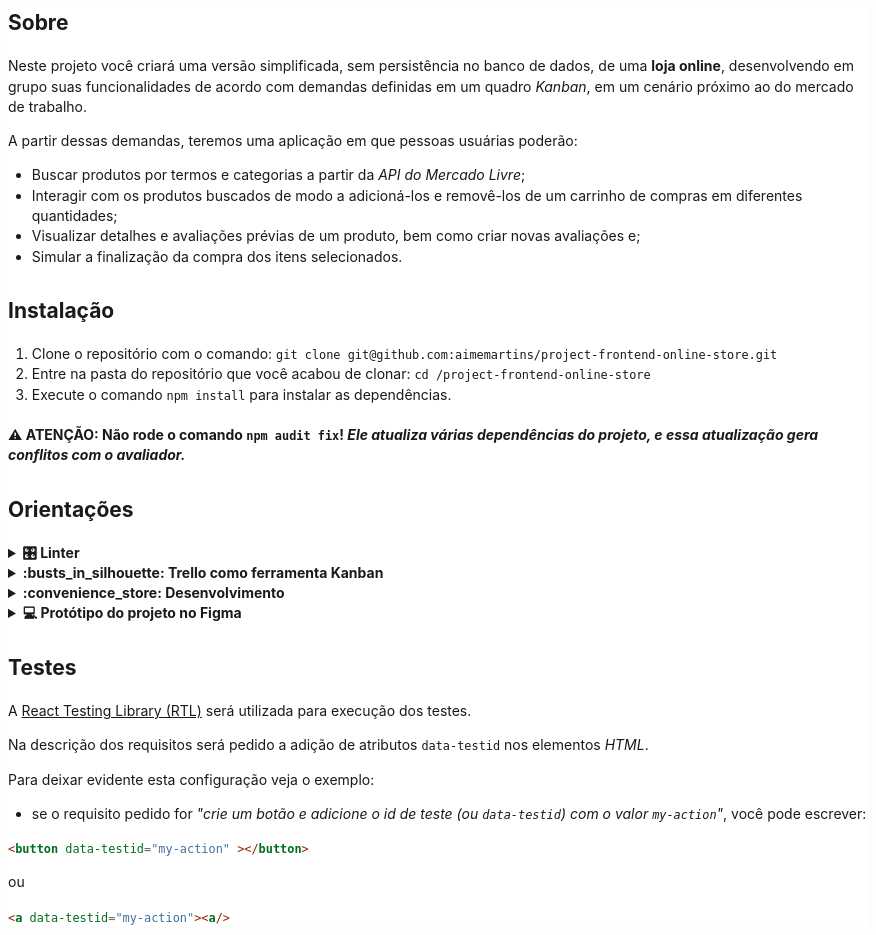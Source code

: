 


## Sobre

 Neste projeto você criará uma versão simplificada, sem persistência no banco de dados, de uma **loja online**, desenvolvendo em grupo suas funcionalidades de acordo com demandas definidas em um quadro _Kanban_, em um cenário próximo ao do mercado de trabalho.
  
  A partir dessas demandas, teremos uma aplicação em que pessoas usuárias poderão:
  - Buscar produtos por termos e categorias a partir da _API do Mercado Livre_;
  - Interagir com os produtos buscados de modo a adicioná-los e removê-los de um carrinho de compras em diferentes quantidades;
  - Visualizar detalhes e avaliações prévias de um produto, bem como criar novas avaliações e;
  - Simular a finalização da compra dos itens selecionados.


## Instalação

1. Clone o repositório com o comando: `git clone git@github.com:aimemartins/project-frontend-online-store.git`
2. Entre na pasta do repositório que você acabou de clonar: `cd /project-frontend-online-store`
3. Execute o comando `npm install` para instalar as dependências.

#### :warning: ATENÇÃO: Não rode o comando `npm audit fix`! _Ele atualiza várias dependências do projeto, e essa atualização gera conflitos com o avaliador._


## Orientações
<details><summary><strong>🎛 Linter</strong></summary></details>
  
<details><summary><strong>:busts_in_silhouette: Trello como ferramenta Kanban</strong></summary></details>
<details><summary><strong>:convenience_store: Desenvolvimento </strong></summary></details>
<details><summary><strong>💻 Protótipo do projeto no Figma</strong></summary></details>


## Testes
A [React Testing Library (RTL)](https://testing-library.com/docs/react-testing-library/intro) será utilizada para execução dos testes.

 Na descrição dos requisitos será pedido a adição de atributos `data-testid` nos elementos _HTML_. 
  
 Para deixar evidente esta configuração veja o exemplo: 
  - se o requisito pedido for _"crie um botão e adicione o id de teste (ou `data-testid`) com o valor `my-action`"_, você pode escrever:

  ```html
  <button data-testid="my-action" ></button>
  ```

  ou

  ```html
  <a data-testid="my-action"><a/>
  ```
